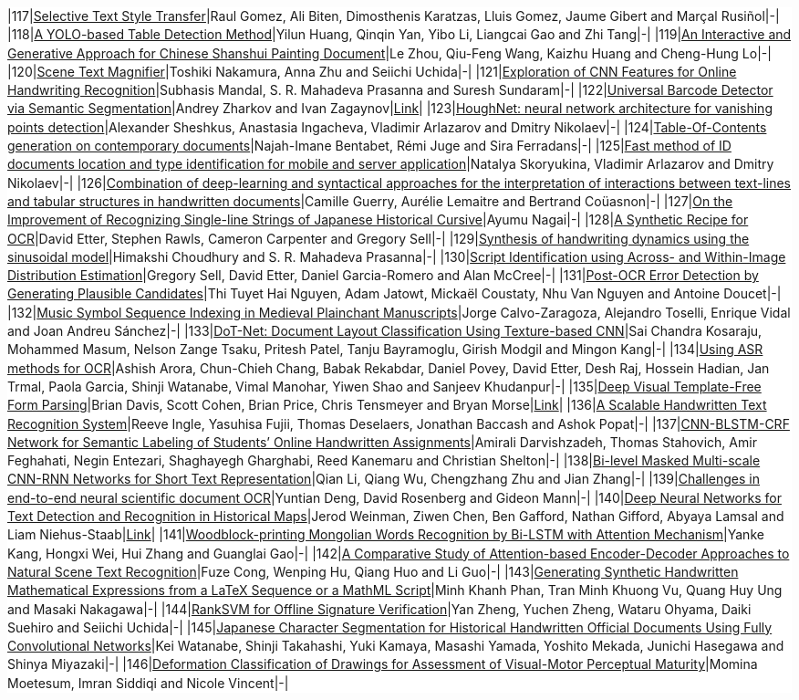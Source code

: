 |117|[Selective Text Style Transfer](https://arxiv.org/pdf/1906.01466.pdf)|Raul Gomez, Ali Biten, Dimosthenis Karatzas, Lluis Gomez, Jaume Gibert and Marçal Rusiñol|-|
|118|[A YOLO-based Table Detection Method](https://ieeexplore.ieee.org/document/8978047)|Yilun Huang, Qinqin Yan, Yibo Li, Liangcai Gao and Zhi Tang|-|
|119|[An Interactive and Generative Approach for Chinese Shanshui Painting Document](https://nips2018creativity.github.io/doc/shanshui_dada.pdf)|Le Zhou, Qiu-Feng Wang, Kaizhu Huang and Cheng-Hung Lo|-|
|120|[Scene Text Magnifier](https://arxiv.org/pdf/1907.00693.pdf)|Toshiki Nakamura, Anna Zhu and Seiichi Uchida|-|
|121|[Exploration of CNN Features for Online Handwriting Recognition](https://ieeexplore.ieee.org/document/8978132/)|Subhasis Mandal, S. R. Mahadeva Prasanna and Suresh Sundaram|-|
|122|[Universal Barcode Detector via Semantic Segmentation](https://arxiv.org/pdf/1906.06281.pdf)|Andrey Zharkov and Ivan Zagaynov|[Link](https://github.com/asmekal/ubdvss)|
|123|[HoughNet: neural network architecture for vanishing points detection](https://arxiv.org/pdf/1909.03812.pdf)|Alexander Sheshkus, Anastasia Ingacheva, Vladimir Arlazarov and Dmitry Nikolaev|-|
|124|[Table-Of-Contents generation on contemporary documents](https://arxiv.org/pdf/1911.08836.pdf)|Najah-Imane Bentabet, Rémi Juge and Sira Ferradans|-|
|125|[Fast method of ID documents location and type identification for mobile and server application](https://ieeexplore.ieee.org/document/8978136)|Natalya Skoryukina, Vladimir Arlazarov and Dmitry Nikolaev|-|
|126|[Combination of deep-learning and syntactical approaches for the interpretation of interactions between text-lines and tabular structures in handwritten documents](https://ieeexplore.ieee.org/document/8978175)|Camille Guerry, Aurélie Lemaitre and Bertrand Coüasnon|-|
|127|[On the Improvement of Recognizing Single-line Strings of Japanese Historical Cursive](https://ieeexplore.ieee.org/abstract/document/8977992)|Ayumu Nagai|-|
|128|[A Synthetic Recipe for OCR](https://ieeexplore.ieee.org/document/8978033)|David Etter, Stephen Rawls, Cameron Carpenter and Gregory Sell|-|
|129|[Synthesis of handwriting dynamics using the sinusoidal model](https://ieeexplore.ieee.org/document/8978095)|Himakshi Choudhury and S. R. Mahadeva Prasanna|-|
|130|[Script Identification using Across- and Within-Image Distribution Estimation](https://ieeexplore.ieee.org/document/8978014)|Gregory Sell, David Etter, Daniel Garcia-Romero and Alan McCree|-|
|131|[Post-OCR Error Detection by Generating Plausible Candidates](https://ieeexplore.ieee.org/document/8978061)|Thi Tuyet Hai Nguyen, Adam Jatowt, Mickaël Coustaty, Nhu Van Nguyen and Antoine Doucet|-|
|132|[Music Symbol Sequence Indexing in Medieval Plainchant Manuscripts](https://ieeexplore.ieee.org/document/8978168)|Jorge Calvo-Zaragoza, Alejandro Toselli, Enrique Vidal and Joan Andreu Sánchez|-|
|133|[DoT-Net: Document Layout Classification Using Texture-based CNN](https://ieeexplore.ieee.org/document/8977986)|Sai Chandra Kosaraju, Mohammed Masum, Nelson Zange Tsaku, Pritesh Patel, Tanju Bayramoglu, Girish Modgil and Mingon Kang|-|
|134|[Using ASR methods for OCR](https://www.danielpovey.com/files/2019_icdar_asr_for_ocr.pdf)|Ashish Arora, Chun-Chieh Chang, Babak Rekabdar, Daniel Povey, David Etter, Desh Raj, Hossein Hadian, Jan Trmal, Paola Garcia, Shinji Watanabe, Vimal Manohar, Yiwen Shao and Sanjeev Khudanpur|-|
|135|[Deep Visual Template-Free Form Parsing](https://arxiv.org/pdf/1909.02576.pdf)|Brian Davis, Scott Cohen, Brian Price, Chris Tensmeyer and Bryan Morse|[Link](https://github.com/herobd/Visual-Template-Free-Form-Parsing)|
|136|[A Scalable Handwritten Text Recognition System](https://arxiv.org/pdf/1904.09150.pdf)|Reeve Ingle, Yasuhisa Fujii, Thomas Deselaers, Jonathan Baccash and Ashok Popat|-|
|137|[CNN-BLSTM-CRF Network for Semantic Labeling of Students’ Online Handwritten Assignments](https://ieeexplore.ieee.org/document/8978140)|Amirali Darvishzadeh, Thomas Stahovich, Amir Feghahati, Negin Entezari, Shaghayegh Gharghabi, Reed Kanemaru and Christian Shelton|-|
|138|[Bi-level Masked Multi-scale CNN-RNN Networks for Short Text Representation](https://ieeexplore.ieee.org/document/8978146)|Qian Li, Qiang Wu, Chengzhang Zhu and Jian Zhang|-|
|139|[Challenges in end-to-end neural scientific document OCR](https://ieeexplore.ieee.org/document/8978078)|Yuntian Deng, David Rosenberg and Gideon Mann|-|
|140|[Deep Neural Networks for Text Detection and Recognition in Historical Maps](https://www.cs.grinnell.edu/~weinman/pubs/weinman19deep.pdf)|Jerod Weinman, Ziwen Chen, Ben Gafford, Nathan Gifford, Abyaya Lamsal and Liam Niehus-Staab|[Link](https://github.com/weinman/cnn_lstm_ctc_ocr)|
|141|[Woodblock-printing Mongolian Words Recognition by Bi-LSTM with Attention Mechanism](http://ieeexplore.ieee.org/document/8978006)|Yanke Kang, Hongxi Wei, Hui Zhang and Guanglai Gao|-|
|142|[A Comparative Study of Attention-based Encoder-Decoder Approaches to Natural Scene Text Recognition](https://ieeexplore.ieee.org/document/8978138)|Fuze Cong, Wenping Hu, Qiang Huo and Li Guo|-|
|143|[Generating Synthetic Handwritten Mathematical Expressions from a LaTeX Sequence or a MathML Script](https://ieeexplore.ieee.org/document/8978171)|Minh Khanh Phan, Tran Minh Khuong Vu, Quang Huy Ung and Masaki Nakagawa|-|
|144|[RankSVM for Offline Signature Verification](https://ieeexplore.ieee.org/document/8977970)|Yan Zheng, Yuchen Zheng, Wataru Ohyama, Daiki Suehiro and Seiichi Uchida|-|
|145|[Japanese Character Segmentation for Historical Handwritten Official Documents Using Fully Convolutional Networks](https://ieeexplore.ieee.org/document/8978074)|Kei Watanabe, Shinji Takahashi, Yuki Kamaya, Masashi Yamada, Yoshito Mekada, Junichi Hasegawa and Shinya Miyazaki|-|
|146|[Deformation Classification of Drawings for Assessment of Visual-Motor Perceptual Maturity](https://ieeexplore.ieee.org/document/8977997)|Momina Moetesum, Imran Siddiqi and Nicole Vincent|-|